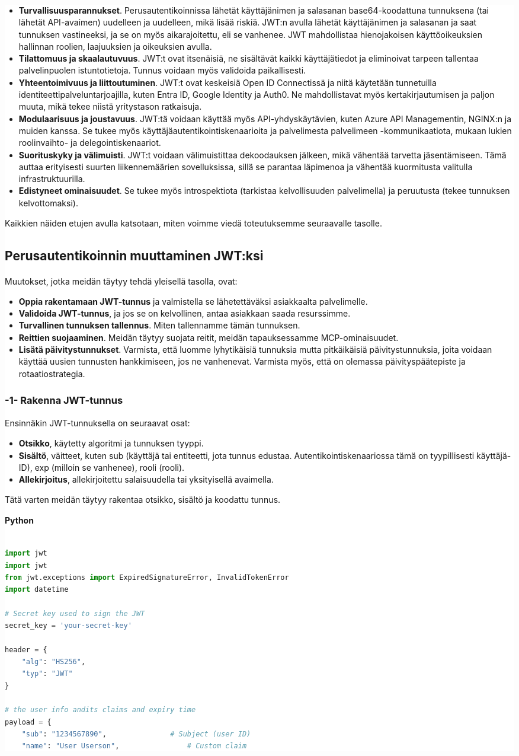 - **Turvallisuusparannukset**. Perusautentikoinnissa lähetät käyttäjänimen ja salasanan base64-koodattuna tunnuksena (tai lähetät API-avaimen) uudelleen ja uudelleen, mikä lisää riskiä. JWT:n avulla lähetät käyttäjänimen ja salasanan ja saat tunnuksen vastineeksi, ja se on myös aikarajoitettu, eli se vanhenee. JWT mahdollistaa hienojakoisen käyttöoikeuksien hallinnan roolien, laajuuksien ja oikeuksien avulla.
- **Tilattomuus ja skaalautuvuus**. JWT:t ovat itsenäisiä, ne sisältävät kaikki käyttäjätiedot ja eliminoivat tarpeen tallentaa palvelinpuolen istuntotietoja. Tunnus voidaan myös validoida paikallisesti.
- **Yhteentoimivuus ja liittoutuminen**. JWT:t ovat keskeisiä Open ID Connectissä ja niitä käytetään tunnetuilla identiteettipalveluntarjoajilla, kuten Entra ID, Google Identity ja Auth0. Ne mahdollistavat myös kertakirjautumisen ja paljon muuta, mikä tekee niistä yritystason ratkaisuja.
- **Modulaarisuus ja joustavuus**. JWT:tä voidaan käyttää myös API-yhdyskäytävien, kuten Azure API Managementin, NGINX:n ja muiden kanssa. Se tukee myös käyttäjäautentikointiskenaarioita ja palvelimesta palvelimeen -kommunikaatiota, mukaan lukien roolinvaihto- ja delegointiskenaariot.
- **Suorituskyky ja välimuisti**. JWT:t voidaan välimuistittaa dekoodauksen jälkeen, mikä vähentää tarvetta jäsentämiseen. Tämä auttaa erityisesti suurten liikennemäärien sovelluksissa, sillä se parantaa läpimenoa ja vähentää kuormitusta valitulla infrastruktuurilla.
- **Edistyneet ominaisuudet**. Se tukee myös introspektiota (tarkistaa kelvollisuuden palvelimella) ja peruutusta (tekee tunnuksen kelvottomaksi).

Kaikkien näiden etujen avulla katsotaan, miten voimme viedä toteutuksemme seuraavalle tasolle.

## Perusautentikoinnin muuttaminen JWT:ksi

Muutokset, jotka meidän täytyy tehdä yleisellä tasolla, ovat:

- **Oppia rakentamaan JWT-tunnus** ja valmistella se lähetettäväksi asiakkaalta palvelimelle.
- **Validoida JWT-tunnus**, ja jos se on kelvollinen, antaa asiakkaan saada resurssimme.
- **Turvallinen tunnuksen tallennus**. Miten tallennamme tämän tunnuksen.
- **Reittien suojaaminen**. Meidän täytyy suojata reitit, meidän tapauksessamme MCP-ominaisuudet.
- **Lisätä päivitystunnukset**. Varmista, että luomme lyhytikäisiä tunnuksia mutta pitkäikäisiä päivitystunnuksia, joita voidaan käyttää uusien tunnusten hankkimiseen, jos ne vanhenevat. Varmista myös, että on olemassa päivityspäätepiste ja rotaatiostrategia.

### -1- Rakenna JWT-tunnus

Ensinnäkin JWT-tunnuksella on seuraavat osat:

- **Otsikko**, käytetty algoritmi ja tunnuksen tyyppi.
- **Sisältö**, väitteet, kuten sub (käyttäjä tai entiteetti, jota tunnus edustaa. Autentikointiskenaariossa tämä on tyypillisesti käyttäjä-ID), exp (milloin se vanhenee), rooli (rooli).
- **Allekirjoitus**, allekirjoitettu salaisuudella tai yksityisellä avaimella.

Tätä varten meidän täytyy rakentaa otsikko, sisältö ja koodattu tunnus.

**Python**

```python

import jwt
import jwt
from jwt.exceptions import ExpiredSignatureError, InvalidTokenError
import datetime

# Secret key used to sign the JWT
secret_key = 'your-secret-key'

header = {
    "alg": "HS256",
    "typ": "JWT"
}

# the user info andits claims and expiry time
payload = {
    "sub": "1234567890",               # Subject (user ID)
    "name": "User Userson",                # Custom claim
```